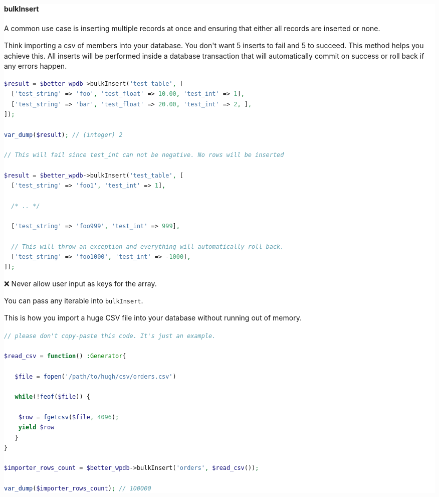 #### bulkInsert

A common use case is inserting multiple records at once and ensuring that either all records are inserted or none.

Think importing a csv of members into your database. You don't want 5 inserts to fail and 5 to succeed. This method
helps you achieve this. All inserts will be performed inside a database transaction that will automatically commit on
success or roll back if any errors happen.

```php
$result = $better_wpdb->bulkInsert('test_table', [
  ['test_string' => 'foo', 'test_float' => 10.00, 'test_int' => 1],
  ['test_string' => 'bar', 'test_float' => 20.00, 'test_int' => 2, ],
]);

var_dump($result); // (integer) 2

// This will fail since test_int can not be negative. No rows will be inserted

$result = $better_wpdb->bulkInsert('test_table', [
  ['test_string' => 'foo1', 'test_int' => 1],
  
  /* .. */ 
  
  ['test_string' => 'foo999', 'test_int' => 999],
  
  // This will throw an exception and everything will automatically roll back.
  ['test_string' => 'foo1000', 'test_int' => -1000],
]);
```

❌ Never allow user input as keys for the array.

You can pass any iterable into `bulkInsert`.

This is how you import a huge CSV file into your database without running out of memory.

````php
// please don't copy-paste this code. It's just an example.

$read_csv = function() :Generator{

   $file = fopen('/path/to/hugh/csv/orders.csv')
   
   while(!feof($file)) {
  
    $row = fgetcsv($file, 4096);
    yield $row
   }
}

$importer_rows_count = $better_wpdb->bulkInsert('orders', $read_csv());

var_dump($importer_rows_count); // 100000

````
